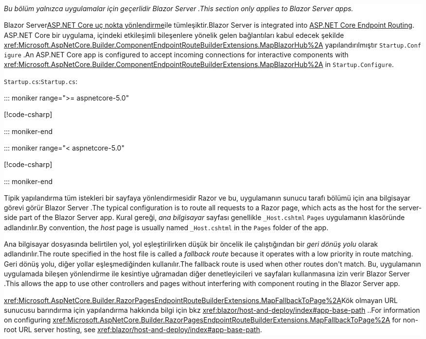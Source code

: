 <span data-ttu-id="b8f86-266">*Bu bölüm yalnızca uygulamalar için geçerlidir Blazor Server .*</span><span class="sxs-lookup"><span data-stu-id="b8f86-266">*This section only applies to Blazor Server apps.*</span></span>

<span data-ttu-id="b8f86-267">Blazor Server[ASP.NET Core uç nokta yönlendirme](xref:fundamentals/routing)ile tümleşiktir.</span><span class="sxs-lookup"><span data-stu-id="b8f86-267">Blazor Server is integrated into [ASP.NET Core Endpoint Routing](xref:fundamentals/routing).</span></span> <span data-ttu-id="b8f86-268">ASP.NET Core bir uygulama, içindeki etkileşimli bileşenlere yönelik gelen bağlantıları kabul edecek şekilde <xref:Microsoft.AspNetCore.Builder.ComponentEndpointRouteBuilderExtensions.MapBlazorHub%2A> yapılandırılmıştır `Startup.Configure` .</span><span class="sxs-lookup"><span data-stu-id="b8f86-268">An ASP.NET Core app is configured to accept incoming connections for interactive components with <xref:Microsoft.AspNetCore.Builder.ComponentEndpointRouteBuilderExtensions.MapBlazorHub%2A> in `Startup.Configure`.</span></span>

<span data-ttu-id="b8f86-269">`Startup.cs`:</span><span class="sxs-lookup"><span data-stu-id="b8f86-269">`Startup.cs`:</span></span>

::: moniker range=">= aspnetcore-5.0"

[!code-csharp[](routing/samples_snapshot/5.x/Startup.cs?highlight=5)]

::: moniker-end

::: moniker range="< aspnetcore-5.0"

[!code-csharp[](routing/samples_snapshot/3.x/Startup.cs?highlight=5)]

::: moniker-end

<span data-ttu-id="b8f86-270">Tipik yapılandırma tüm istekleri bir sayfaya yönlendirmesidir Razor ve bu, uygulamanın sunucu tarafı bölümü için ana bilgisayar görevi görür Blazor Server .</span><span class="sxs-lookup"><span data-stu-id="b8f86-270">The typical configuration is to route all requests to a Razor page, which acts as the host for the server-side part of the Blazor Server app.</span></span> <span data-ttu-id="b8f86-271">Kural gereği, *ana bilgisayar* sayfası genellikle `_Host.cshtml` `Pages` uygulamanın klasöründe adlandırılır.</span><span class="sxs-lookup"><span data-stu-id="b8f86-271">By convention, the *host* page is usually named `_Host.cshtml` in the `Pages` folder of the app.</span></span>

<span data-ttu-id="b8f86-272">Ana bilgisayar dosyasında belirtilen yol, yol eşleştirilirken düşük bir öncelik ile çalıştığından bir *geri dönüş yolu* olarak adlandırılır.</span><span class="sxs-lookup"><span data-stu-id="b8f86-272">The route specified in the host file is called a *fallback route* because it operates with a low priority in route matching.</span></span> <span data-ttu-id="b8f86-273">Geri dönüş yolu, diğer yollar eşleşmediğinden kullanılır.</span><span class="sxs-lookup"><span data-stu-id="b8f86-273">The fallback route is used when other routes don't match.</span></span> <span data-ttu-id="b8f86-274">Bu, uygulamanın uygulamada bileşen yönlendirme ile kesintiye uğramadan diğer denetleyicileri ve sayfaları kullanmasına izin verir Blazor Server .</span><span class="sxs-lookup"><span data-stu-id="b8f86-274">This allows the app to use other controllers and pages without interfering with component routing in the Blazor Server app.</span></span>

<span data-ttu-id="b8f86-275"><xref:Microsoft.AspNetCore.Builder.RazorPagesEndpointRouteBuilderExtensions.MapFallbackToPage%2A>Kök olmayan URL sunucusu barındırma için yapılandırma hakkında bilgi için bkz <xref:blazor/host-and-deploy/index#app-base-path> ..</span><span class="sxs-lookup"><span data-stu-id="b8f86-275">For information on configuring <xref:Microsoft.AspNetCore.Builder.RazorPagesEndpointRouteBuilderExtensions.MapFallbackToPage%2A> for non-root URL server hosting, see <xref:blazor/host-and-deploy/index#app-base-path>.</span></span>
